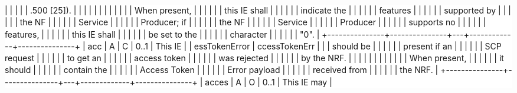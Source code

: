 |               |               |   |             | .500 \[25\]). |
|               |               |   |             |               |
|               |               |   |             | When present, |
|               |               |   |             | this IE shall |
|               |               |   |             | indicate the  |
|               |               |   |             | features      |
|               |               |   |             | supported by  |
|               |               |   |             | the NF        |
|               |               |   |             | Service       |
|               |               |   |             | Producer; if  |
|               |               |   |             | the NF        |
|               |               |   |             | Service       |
|               |               |   |             | Producer      |
|               |               |   |             | supports no   |
|               |               |   |             | features,     |
|               |               |   |             | this IE shall |
|               |               |   |             | be set to the |
|               |               |   |             | character     |
|               |               |   |             | \"0\".        |
+---------------+---------------+---+-------------+---------------+
| acc           | A             | C | 0..1        | This IE       |
| essTokenError | ccessTokenErr |   |             | should be     |
|               |               |   |             | present if an |
|               |               |   |             | SCP request   |
|               |               |   |             | to get an     |
|               |               |   |             | access token  |
|               |               |   |             | was rejected  |
|               |               |   |             | by the NRF.   |
|               |               |   |             |               |
|               |               |   |             | When present, |
|               |               |   |             | it should     |
|               |               |   |             | contain the   |
|               |               |   |             | Access Token  |
|               |               |   |             | Error payload |
|               |               |   |             | received from |
|               |               |   |             | the NRF.      |
+---------------+---------------+---+-------------+---------------+
| acces         | A             | O | 0..1        | This IE may   |